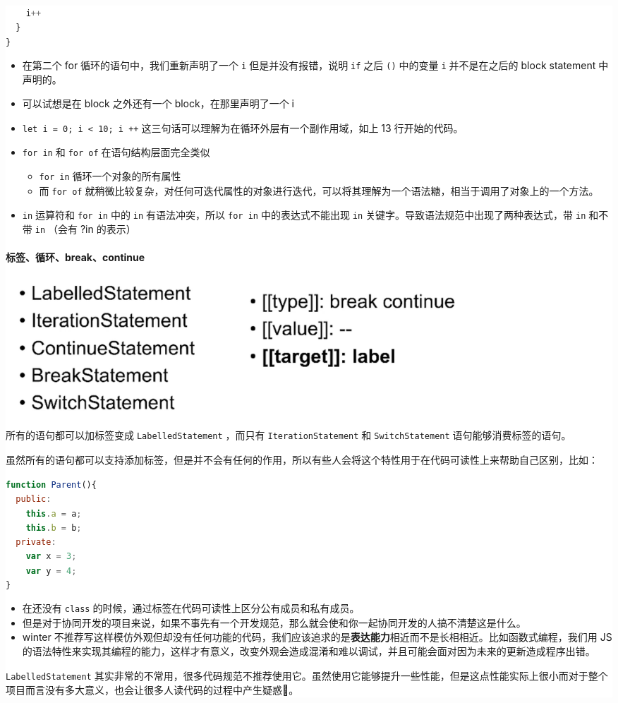   ```js
      i++
    }
  }
  ```

  - 在第二个 for 循环的语句中，我们重新声明了一个 `i` 但是并没有报错，说明 `if` 之后 `()` 中的变量 `i` 并不是在之后的 block statement 中声明的。
  - 可以试想是在 block 之外还有一个 block，在那里声明了一个 i 

  - `let i = 0; i < 10; i ++` 这三句话可以理解为在循环外层有一个副作用域，如上 13 行开始的代码。

- `for in` 和 `for of` 在语句结构层面完全类似
  
  -  `for in`  循环一个对象的所有属性
  -  而 `for of` 就稍微比较复杂，对任何可迭代属性的对象进行迭代，可以将其理解为一个语法糖，相当于调用了对象上的一个方法。
  
- `in` 运算符和 `for in` 中的 `in` 有语法冲突，所以 `for in` 中的表达式不能出现 `in` 关键字。导致语法规范中出现了两种表达式，带 `in` 和不带 `in` （会有 ?in 的表示）



#### 标签、循环、break、continue

![image-20200429101601352](assets/image-20200429101601352.png)

所有的语句都可以加标签变成 `LabelledStatement` ，而只有 `IterationStatement` 和 `SwitchStatement` 语句能够消费标签的语句。

虽然所有的语句都可以支持添加标签，但是并不会有任何的作用，所以有些人会将这个特性用于在代码可读性上来帮助自己区别，比如：

```js
function Parent(){
  public:
  	this.a = a;
  	this.b = b;
  private:
  	var x = 3;
  	var y = 4;
}
```

- 在还没有 `class` 的时候，通过标签在代码可读性上区分公有成员和私有成员。
- 但是对于协同开发的项目来说，如果不事先有一个开发规范，那么就会使和你一起协同开发的人搞不清楚这是什么。
- winter 不推荐写这样模仿外观但却没有任何功能的代码，我们应该追求的是**表达能力**相近而不是长相相近。比如函数式编程，我们用 JS 的语法特性来实现其编程的能力，这样才有意义，改变外观会造成混淆和难以调试，并且可能会面对因为未来的更新造成程序出错。

`LabelledStatement` 其实非常的不常用，很多代码规范不推荐使用它。虽然使用它能够提升一些性能，但是这点性能实际上很小而对于整个项目而言没有多大意义，也会让很多人读代码的过程中产生疑惑🤔。
